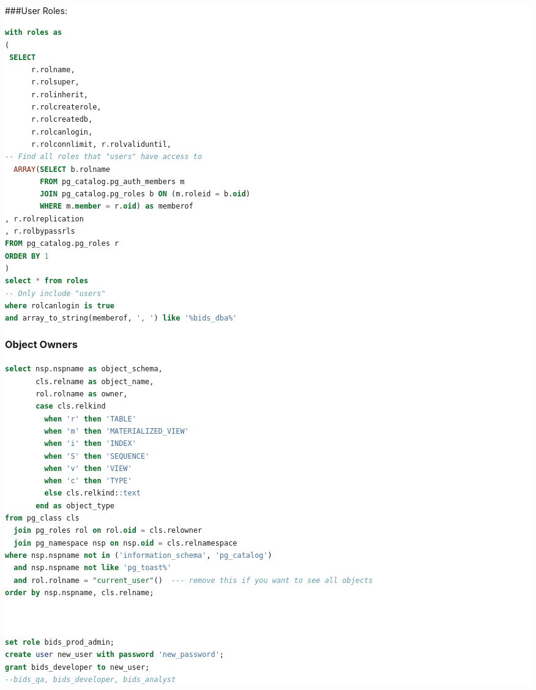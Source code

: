 ###User Roles:
```sql
with roles as
(
 SELECT 
      r.rolname, 
      r.rolsuper, 
      r.rolinherit,
      r.rolcreaterole,
      r.rolcreatedb,
      r.rolcanlogin,
      r.rolconnlimit, r.rolvaliduntil,
-- Find all roles that "users" have access to
  ARRAY(SELECT b.rolname
        FROM pg_catalog.pg_auth_members m
        JOIN pg_catalog.pg_roles b ON (m.roleid = b.oid)
        WHERE m.member = r.oid) as memberof
, r.rolreplication
, r.rolbypassrls
FROM pg_catalog.pg_roles r
ORDER BY 1
)
select * from roles
-- Only include "users"
where rolcanlogin is true
and array_to_string(memberof, ', ') like '%bids_dba%'
```

### Object Owners
```sql
select nsp.nspname as object_schema,
       cls.relname as object_name, 
       rol.rolname as owner, 
       case cls.relkind
         when 'r' then 'TABLE'
         when 'm' then 'MATERIALIZED_VIEW'
         when 'i' then 'INDEX'
         when 'S' then 'SEQUENCE'
         when 'v' then 'VIEW'
         when 'c' then 'TYPE'
         else cls.relkind::text
       end as object_type
from pg_class cls
  join pg_roles rol on rol.oid = cls.relowner
  join pg_namespace nsp on nsp.oid = cls.relnamespace
where nsp.nspname not in ('information_schema', 'pg_catalog')
  and nsp.nspname not like 'pg_toast%'
  and rol.rolname = "current_user"()  --- remove this if you want to see all objects
order by nsp.nspname, cls.relname;



set role bids_prod_admin;
create user new_user with password 'new_password';
grant bids_developer to new_user;
--bids_qa, bids_developer, bids_analyst
```

